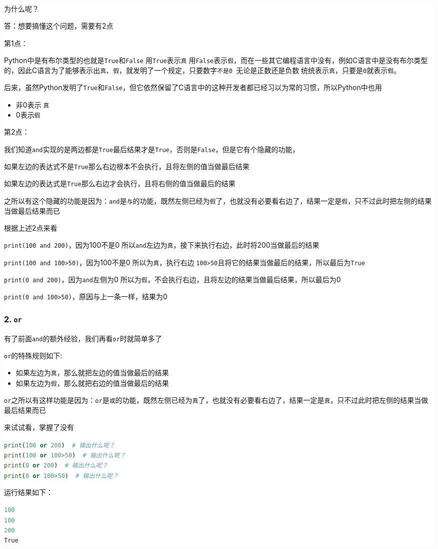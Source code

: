 为什么呢？

答：想要搞懂这个问题，需要有2点

第1点：

Python中是有布尔类型的也就是`True`和`False` 用`True`表示`真` 用`False`表示`假`，而在一些其它编程语言中没有，例如C语言中是没有布尔类型的，因此C语言为了能够表示出`真`、`假`，就发明了一个规定，只要数字`不是0 `无论是正数还是负数 统统表示`真`，只要是`0`就表示`假`。

后来，虽然Python发明了`True`和`False`，但它依然保留了C语言中的这种开发者都已经习以为常的习惯，所以Python中也用

* 非0表示 `真`
* 0表示`假`

第2点：

我们知道`and`实现的是两边都是`True`最后结果才是`True`，否则是`False`，但是它有个隐藏的功能，

如果左边的表达式不是`True`那么右边根本不会执行，且将左侧的值当做最后结果

如果左边的表达式是`True`那么右边才会执行，且将右侧的值当做最后的结果

之所以有这个隐藏的功能是因为：`and`是`与`的功能，既然左侧已经为`假`了，也就没有必要看右边了，结果一定是`假`，只不过此时把左侧的结果当做最后结果而已

根据上述2点来看

`print(100 and 200)`，因为100不是0 所以`and`左边为`真`，接下来执行右边，此时将200当做最后的结果

`print(100 and 100>50)`，因为100不是0 所以为`真`，执行右边 `100>50`且将它的结果当做最后的结果，所以最后为`True`

`print(0 and 200)`，因为`and`左侧为0 所以为`假`，不会执行右边，且将左边的结果当做最后结果，所以最后为0

`print(0 and 100>50)`，原因与上一条一样，结果为0



### 2. `or`

有了前面`and`的额外经验，我们再看`or`时就简单多了

`or`的特殊规则如下:

* 如果左边为`真`，那么就把左边的值当做最后的结果
* 如果左边为`假`，那么就把右边的值当做最后的结果

`or`之所以有这样功能是因为：`or`是`或`的功能，既然左侧已经为`真`了，也就没有必要看右边了，结果一定是`真`，只不过此时把左侧的结果当做最后结果而已

来试试看，掌握了没有

```python
print(100 or 200)  # 输出什么呢？
print(100 or 100>50)  # 输出什么呢？
print(0 or 200)  # 输出什么呢？
print(0 or 100>50)  # 输出什么呢？
```

运行结果如下：

```python
100
100
200
True
```
